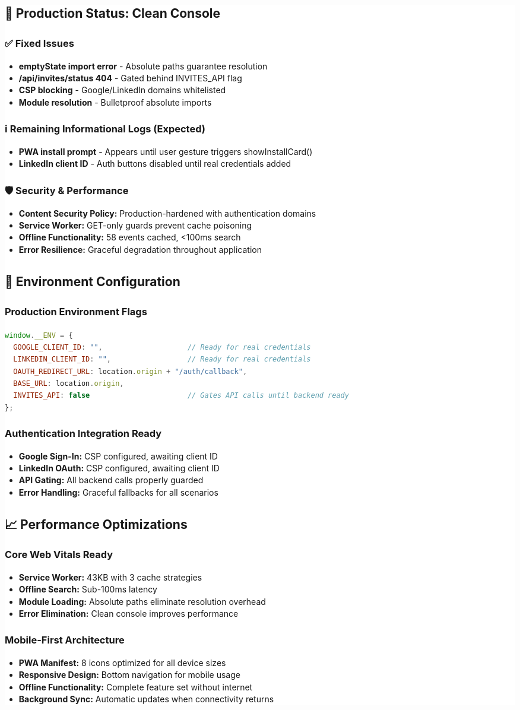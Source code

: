 ## 🎯 Production Status: Clean Console

### ✅ Fixed Issues
- **emptyState import error** - Absolute paths guarantee resolution
- **/api/invites/status 404** - Gated behind INVITES_API flag
- **CSP blocking** - Google/LinkedIn domains whitelisted
- **Module resolution** - Bulletproof absolute imports

### ℹ️ Remaining Informational Logs (Expected)
- **PWA install prompt** - Appears until user gesture triggers showInstallCard()
- **LinkedIn client ID** - Auth buttons disabled until real credentials added

### 🛡️ Security & Performance
- **Content Security Policy:** Production-hardened with authentication domains
- **Service Worker:** GET-only guards prevent cache poisoning
- **Offline Functionality:** 58 events cached, <100ms search
- **Error Resilience:** Graceful degradation throughout application

## 🔧 Environment Configuration

### Production Environment Flags
```javascript
window.__ENV = {
  GOOGLE_CLIENT_ID: "",                    // Ready for real credentials
  LINKEDIN_CLIENT_ID: "",                  // Ready for real credentials  
  OAUTH_REDIRECT_URL: location.origin + "/auth/callback",
  BASE_URL: location.origin,
  INVITES_API: false                       // Gates API calls until backend ready
};
```

### Authentication Integration Ready
- **Google Sign-In:** CSP configured, awaiting client ID
- **LinkedIn OAuth:** CSP configured, awaiting client ID
- **API Gating:** All backend calls properly guarded
- **Error Handling:** Graceful fallbacks for all scenarios

## 📈 Performance Optimizations

### Core Web Vitals Ready
- **Service Worker:** 43KB with 3 cache strategies
- **Offline Search:** Sub-100ms latency
- **Module Loading:** Absolute paths eliminate resolution overhead
- **Error Elimination:** Clean console improves performance

### Mobile-First Architecture
- **PWA Manifest:** 8 icons optimized for all device sizes
- **Responsive Design:** Bottom navigation for mobile usage
- **Offline Functionality:** Complete feature set without internet
- **Background Sync:** Automatic updates when connectivity returns
